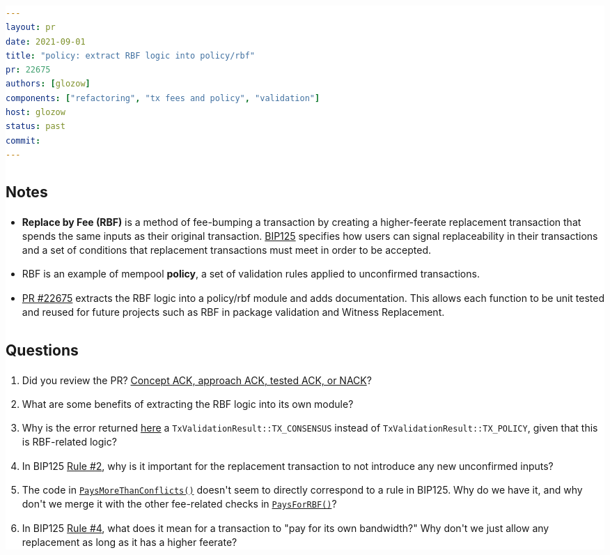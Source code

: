 ```yaml
---
layout: pr
date: 2021-09-01
title: "policy: extract RBF logic into policy/rbf"
pr: 22675
authors: [glozow]
components: ["refactoring", "tx fees and policy", "validation"]
host: glozow
status: past
commit:
---
```


## Notes

* **Replace by Fee (RBF)** is a method of fee-bumping a transaction by creating a higher-feerate
  replacement transaction that spends the same inputs as their original transaction.
[BIP125](https://github.com/bitcoin/bips/blob/master/bip-0125.mediawiki) specifies how users can
signal replaceability in their transactions and a set of conditions that replacement transactions
must meet in order to be accepted.

* RBF is an example of mempool **policy**, a set of validation rules applied to unconfirmed
  transactions.

* [PR #22675](https://github.com/bitcoin/bitcoin/pull/22675) extracts the RBF logic into a
  policy/rbf module and adds documentation. This allows each function to be unit tested and reused
for future projects such as RBF in package validation and Witness Replacement.

## Questions

1. Did you review the PR? [Concept ACK, approach ACK, tested ACK, or NACK](https://github.com/bitcoin/bitcoin/blob/master/CONTRIBUTING.md#peer-review)?

2. What are some benefits of extracting the RBF logic into its own module?

3. Why is the error returned
   [here](https://github.com/bitcoin/bitcoin/blob/0ed5ad1023d9ced8cb0930747539c78edd523dc8/src/validation.cpp#L774) a `TxValidationResult::TX_CONSENSUS` instead of
`TxValidationResult::TX_POLICY`, given that this is RBF-related logic?

4. In BIP125 [Rule
   #2](https://github.com/bitcoin/bips/blob/master/bip-0125.mediawiki#implementation-details), why
is it important for the replacement transaction to not introduce any new unconfirmed inputs?

5. The code in [`PaysMoreThanConflicts()`](https://github.com/bitcoin/bitcoin/blob/a33fdd0b981965982754b39586eedb7ae456ba57/src/policy/rbf.h#L76) doesn't seem to directly correspond to a rule in BIP125. Why do
we have it, and why don't we merge it with the other fee-related checks in
[`PaysForRBF()`](https://github.com/bitcoin/bitcoin/blob/a33fdd0b981965982754b39586eedb7ae456ba57/src/policy/rbf.h#L88)?

6. In BIP125 [Rule
   #4](https://github.com/bitcoin/bips/blob/master/bip-0125.mediawiki#implementation-details), what
does it mean for a transaction to "pay for its own bandwidth?" Why don't we just allow any
replacement as long as it has a higher feerate?
